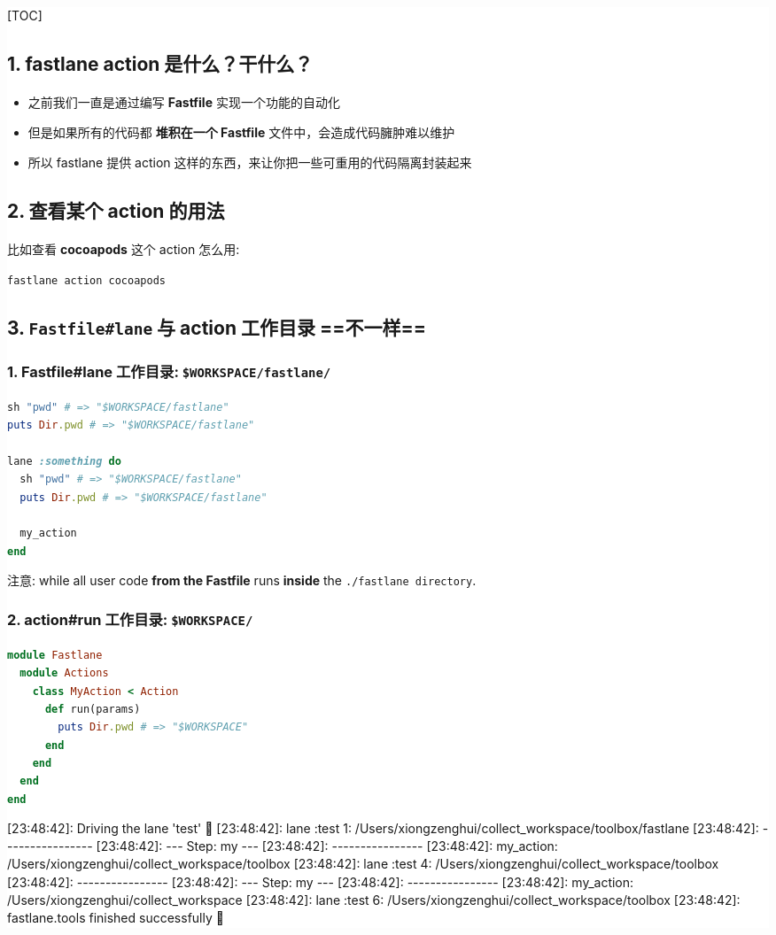 [TOC]




## 1. fastlane action 是什么？干什么？

- 之前我们一直是通过编写 **Fastfile** 实现一个功能的自动化

- 但是如果所有的代码都 **堆积在一个 Fastfile** 文件中，会造成代码臃肿难以维护

- 所以 fastlane 提供 action 这样的东西，来让你把一些可重用的代码隔离封装起来



## 2. 查看某个 action 的用法

比如查看 **cocoapods** 这个 action 怎么用:

```
fastlane action cocoapods
```



## 3. `Fastfile#lane` 与 action 工作目录 ==不一样==

### 1. Fastfile#lane 工作目录: `$WORKSPACE/fastlane/`

```ruby
sh "pwd" # => "$WORKSPACE/fastlane"
puts Dir.pwd # => "$WORKSPACE/fastlane"

lane :something do
  sh "pwd" # => "$WORKSPACE/fastlane"
  puts Dir.pwd # => "$WORKSPACE/fastlane"

  my_action
end
```

注意: while all user code **from the Fastfile** runs **inside** the  `./fastlane directory`.

### 2. action#run 工作目录: `$WORKSPACE/`

```ruby
module Fastlane
  module Actions
    class MyAction < Action
      def run(params)
        puts Dir.pwd # => "$WORKSPACE"
      end
    end
  end
end
```


[23:48:42]: Driving the lane 'test' 🚀
[23:48:42]: lane :test 1: /Users/xiongzenghui/collect_workspace/toolbox/fastlane
[23:48:42]: ----------------
[23:48:42]: --- Step: my ---
[23:48:42]: ----------------
[23:48:42]: my_action: /Users/xiongzenghui/collect_workspace/toolbox
[23:48:42]: lane :test 4: /Users/xiongzenghui/collect_workspace/toolbox
[23:48:42]: ----------------
[23:48:42]: --- Step: my ---
[23:48:42]: ----------------
[23:48:42]: my_action: /Users/xiongzenghui/collect_workspace
[23:48:42]: lane :test 6: /Users/xiongzenghui/collect_workspace/toolbox
[23:48:42]: fastlane.tools finished successfully 🎉